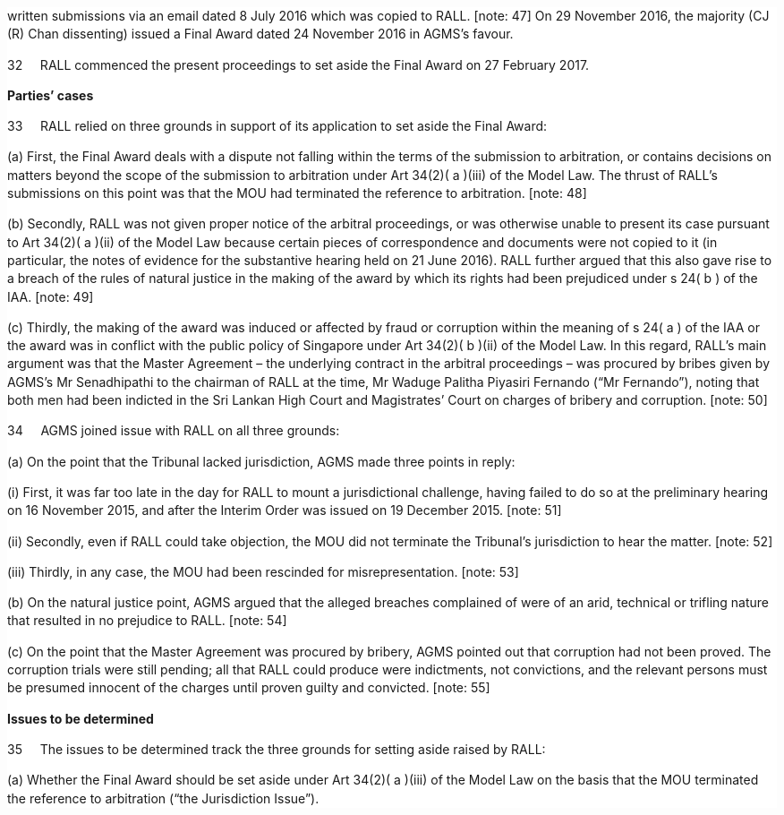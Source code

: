 written submissions via an email dated 8 July 2016 which was copied to RALL. [note: 47] On 29 November 2016, the majority (CJ (R) Chan dissenting) issued a Final Award dated 24 November 2016 in AGMS’s favour. 

32     RALL commenced the present proceedings to set aside the Final Award on 27 February 2017. 

**Parties’ cases** 

33     RALL relied on three grounds in support of its application to set aside the Final Award: 

 (a) First, the Final Award deals with a dispute not falling within the terms of the submission to arbitration, or contains decisions on matters beyond the scope of the submission to arbitration under Art 34(2)( a )(iii) of the Model Law. The thrust of RALL’s submissions on this point was that the MOU had terminated the reference to arbitration. [note: 48] 

 (b) Secondly, RALL was not given proper notice of the arbitral proceedings, or was otherwise unable to present its case pursuant to Art 34(2)( a )(ii) of the Model Law because certain pieces of correspondence and documents were not copied to it (in particular, the notes of evidence for the substantive hearing held on 21 June 2016). RALL further argued that this also gave rise to a breach of the rules of natural justice in the making of the award by which its rights had been prejudiced under s 24( b ) of the IAA. [note: 49] 

 (c) Thirdly, the making of the award was induced or affected by fraud or corruption within the meaning of s 24( a ) of the IAA or the award was in conflict with the public policy of Singapore under Art 34(2)( b )(ii) of the Model Law. In this regard, RALL’s main argument was that the Master Agreement – the underlying contract in the arbitral proceedings – was procured by bribes given by AGMS’s Mr Senadhipathi to the chairman of RALL at the time, Mr Waduge Palitha Piyasiri Fernando (“Mr Fernando”), noting that both men had been indicted in the Sri Lankan High Court and Magistrates’ Court on charges of bribery and corruption. [note: 50] 

34     AGMS joined issue with RALL on all three grounds: 

 (a) On the point that the Tribunal lacked jurisdiction, AGMS made three points in reply: 

 (i) First, it was far too late in the day for RALL to mount a jurisdictional challenge, having failed to do so at the preliminary hearing on 16 November 2015, and after the Interim Order was issued on 19 December 2015. [note: 51] 

 (ii) Secondly, even if RALL could take objection, the MOU did not terminate the Tribunal’s jurisdiction to hear the matter. [note: 52] 

 (iii) Thirdly, in any case, the MOU had been rescinded for misrepresentation. [note: 53] 

 (b) On the natural justice point, AGMS argued that the alleged breaches complained of were of an arid, technical or trifling nature that resulted in no prejudice to RALL. [note: 54] 


 (c) On the point that the Master Agreement was procured by bribery, AGMS pointed out that corruption had not been proved. The corruption trials were still pending; all that RALL could produce were indictments, not convictions, and the relevant persons must be presumed innocent of the charges until proven guilty and convicted. [note: 55] 

**Issues to be determined** 

35     The issues to be determined track the three grounds for setting aside raised by RALL: 

 (a) Whether the Final Award should be set aside under Art 34(2)( a )(iii) of the Model Law on the basis that the MOU terminated the reference to arbitration (“the Jurisdiction Issue”). 
